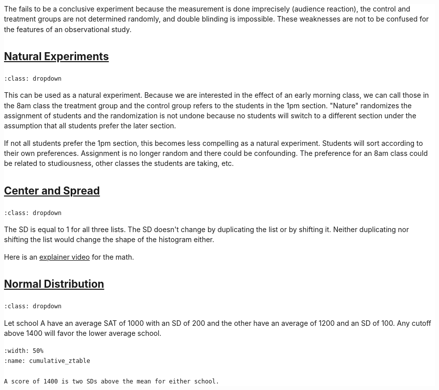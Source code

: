 The fails to be a conclusive experiment because the measurement is done imprecisely (audience reaction), the control and treatment groups are not determined randomly, and double blinding is impossible. These weaknesses are not to be confused for the features of an observational study.


```{solution-end}
```

## [Natural Experiments](natural_exp)

```{solution-start} earlyclass
:class: dropdown
```

This can be used as a natural experiment. Because we are interested in the effect of an early morning class, we can call those in the 8am class the treatment group and the control group refers to the students in the 1pm section. "Nature" randomizes the assignment of students and the randomization is not undone because no students will switch to a different section under the assumption that all students prefer the later section. 

If not all students prefer the 1pm section, this becomes less compelling as a natural experiment. Students will sort according to their own preferences. Assignment is no longer random and there could be confounding. The preference for an 8am class could be related to studiousness, other classes the students are taking, etc.

```{solution-end}
```

## [Center and Spread](center_and_spread)

```{solution-start} sdproperties
:class: dropdown
```

The SD is equal to 1 for all three lists. The SD doesn't change by duplicating the list or by shifting it. Neither duplicating nor shifting the list would change the shape of the histogram either. 

Here is an [explainer video](https://www.youtube.com/watch?v=8eyg0meH5wo) for the math. 

```{solution-end}
```

## [Normal Distribution](normal)

```{solution-start} schoolsnorm
:class: dropdown
```

Let school A have an average SAT of 1000 with an SD of 200 and the other have an average of 1200 and an SD of 100. Any cutoff above 1400 will favor the lower average school.

```{figure} images/schoolnormexercise.svg
:width: 50%
:name: cumulative_ztable

A score of 1400 is two SDs above the mean for either school. 
```
